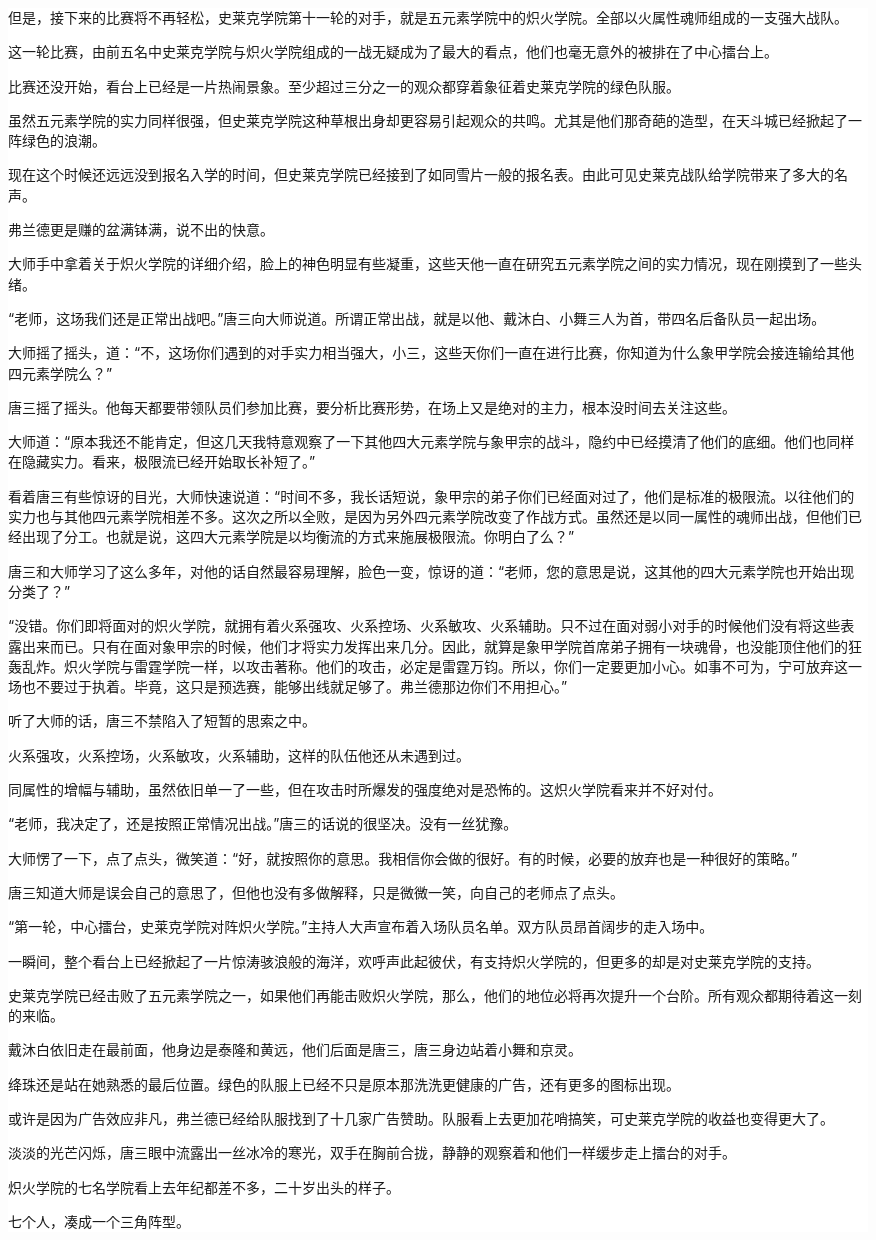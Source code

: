 但是，接下来的比赛将不再轻松，史莱克学院第十一轮的对手，就是五元素学院中的炽火学院。全部以火属性魂师组成的一支强大战队。

这一轮比赛，由前五名中史莱克学院与炽火学院组成的一战无疑成为了最大的看点，他们也毫无意外的被排在了中心擂台上。

比赛还没开始，看台上已经是一片热闹景象。至少超过三分之一的观众都穿着象征着史莱克学院的绿色队服。

虽然五元素学院的实力同样很强，但史莱克学院这种草根出身却更容易引起观众的共鸣。尤其是他们那奇葩的造型，在天斗城已经掀起了一阵绿色的浪潮。

现在这个时候还远远没到报名入学的时间，但史莱克学院已经接到了如同雪片一般的报名表。由此可见史莱克战队给学院带来了多大的名声。

弗兰德更是赚的盆满钵满，说不出的快意。

大师手中拿着关于炽火学院的详细介绍，脸上的神色明显有些凝重，这些天他一直在研究五元素学院之间的实力情况，现在刚摸到了一些头绪。

“老师，这场我们还是正常出战吧。”唐三向大师说道。所谓正常出战，就是以他、戴沐白、小舞三人为首，带四名后备队员一起出场。

大师摇了摇头，道：“不，这场你们遇到的对手实力相当强大，小三，这些天你们一直在进行比赛，你知道为什么象甲学院会接连输给其他四元素学院么？”

唐三摇了摇头。他每天都要带领队员们参加比赛，要分析比赛形势，在场上又是绝对的主力，根本没时间去关注这些。

大师道：“原本我还不能肯定，但这几天我特意观察了一下其他四大元素学院与象甲宗的战斗，隐约中已经摸清了他们的底细。他们也同样在隐藏实力。看来，极限流已经开始取长补短了。”

看着唐三有些惊讶的目光，大师快速说道：“时间不多，我长话短说，象甲宗的弟子你们已经面对过了，他们是标准的极限流。以往他们的实力也与其他四元素学院相差不多。这次之所以全败，是因为另外四元素学院改变了作战方式。虽然还是以同一属性的魂师出战，但他们已经出现了分工。也就是说，这四大元素学院是以均衡流的方式来施展极限流。你明白了么？”

唐三和大师学习了这么多年，对他的话自然最容易理解，脸色一变，惊讶的道：“老师，您的意思是说，这其他的四大元素学院也开始出现分类了？”

“没错。你们即将面对的炽火学院，就拥有着火系强攻、火系控场、火系敏攻、火系辅助。只不过在面对弱小对手的时候他们没有将这些表露出来而已。只有在面对象甲宗的时候，他们才将实力发挥出来几分。因此，就算是象甲学院首席弟子拥有一块魂骨，也没能顶住他们的狂轰乱炸。炽火学院与雷霆学院一样，以攻击著称。他们的攻击，必定是雷霆万钧。所以，你们一定要更加小心。如事不可为，宁可放弃这一场也不要过于执着。毕竟，这只是预选赛，能够出线就足够了。弗兰德那边你们不用担心。”

听了大师的话，唐三不禁陷入了短暂的思索之中。

火系强攻，火系控场，火系敏攻，火系辅助，这样的队伍他还从未遇到过。

同属性的增幅与辅助，虽然依旧单一了一些，但在攻击时所爆发的强度绝对是恐怖的。这炽火学院看来并不好对付。

“老师，我决定了，还是按照正常情况出战。”唐三的话说的很坚决。没有一丝犹豫。

大师愣了一下，点了点头，微笑道：“好，就按照你的意思。我相信你会做的很好。有的时候，必要的放弃也是一种很好的策略。”

唐三知道大师是误会自己的意思了，但他也没有多做解释，只是微微一笑，向自己的老师点了点头。

“第一轮，中心擂台，史莱克学院对阵炽火学院。”主持人大声宣布着入场队员名单。双方队员昂首阔步的走入场中。

一瞬间，整个看台上已经掀起了一片惊涛骇浪般的海洋，欢呼声此起彼伏，有支持炽火学院的，但更多的却是对史莱克学院的支持。

史莱克学院已经击败了五元素学院之一，如果他们再能击败炽火学院，那么，他们的地位必将再次提升一个台阶。所有观众都期待着这一刻的来临。

戴沐白依旧走在最前面，他身边是泰隆和黄远，他们后面是唐三，唐三身边站着小舞和京灵。

绛珠还是站在她熟悉的最后位置。绿色的队服上已经不只是原本那洗洗更健康的广告，还有更多的图标出现。

或许是因为广告效应非凡，弗兰德已经给队服找到了十几家广告赞助。队服看上去更加花哨搞笑，可史莱克学院的收益也变得更大了。

淡淡的光芒闪烁，唐三眼中流露出一丝冰冷的寒光，双手在胸前合拢，静静的观察着和他们一样缓步走上擂台的对手。

炽火学院的七名学院看上去年纪都差不多，二十岁出头的样子。

七个人，凑成一个三角阵型。